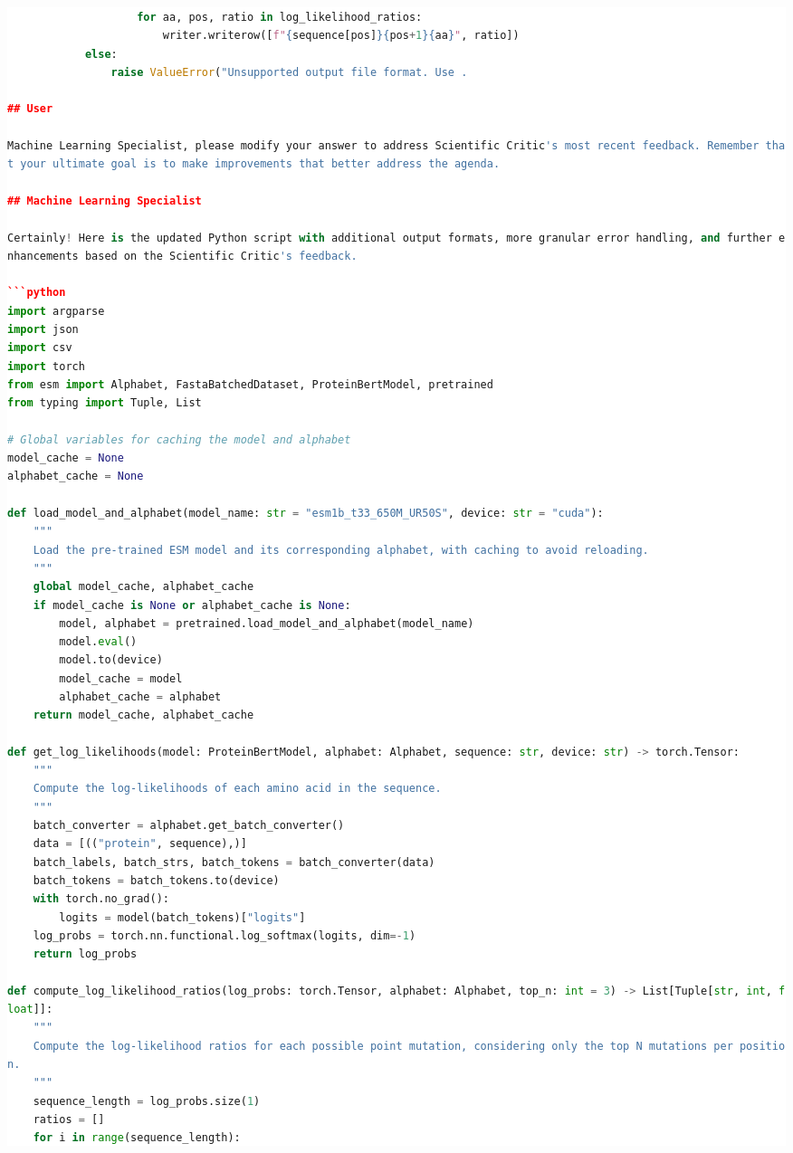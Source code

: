 ```python
                    for aa, pos, ratio in log_likelihood_ratios:
                        writer.writerow([f"{sequence[pos]}{pos+1}{aa}", ratio])
            else:
                raise ValueError("Unsupported output file format. Use .

## User

Machine Learning Specialist, please modify your answer to address Scientific Critic's most recent feedback. Remember that your ultimate goal is to make improvements that better address the agenda.

## Machine Learning Specialist

Certainly! Here is the updated Python script with additional output formats, more granular error handling, and further enhancements based on the Scientific Critic's feedback.

```python
import argparse
import json
import csv
import torch
from esm import Alphabet, FastaBatchedDataset, ProteinBertModel, pretrained
from typing import Tuple, List

# Global variables for caching the model and alphabet
model_cache = None
alphabet_cache = None

def load_model_and_alphabet(model_name: str = "esm1b_t33_650M_UR50S", device: str = "cuda"):
    """
    Load the pre-trained ESM model and its corresponding alphabet, with caching to avoid reloading.
    """
    global model_cache, alphabet_cache
    if model_cache is None or alphabet_cache is None:
        model, alphabet = pretrained.load_model_and_alphabet(model_name)
        model.eval()
        model.to(device)
        model_cache = model
        alphabet_cache = alphabet
    return model_cache, alphabet_cache

def get_log_likelihoods(model: ProteinBertModel, alphabet: Alphabet, sequence: str, device: str) -> torch.Tensor:
    """
    Compute the log-likelihoods of each amino acid in the sequence.
    """
    batch_converter = alphabet.get_batch_converter()
    data = [(("protein", sequence),)]
    batch_labels, batch_strs, batch_tokens = batch_converter(data)
    batch_tokens = batch_tokens.to(device)
    with torch.no_grad():
        logits = model(batch_tokens)["logits"]
    log_probs = torch.nn.functional.log_softmax(logits, dim=-1)
    return log_probs

def compute_log_likelihood_ratios(log_probs: torch.Tensor, alphabet: Alphabet, top_n: int = 3) -> List[Tuple[str, int, float]]:
    """
    Compute the log-likelihood ratios for each possible point mutation, considering only the top N mutations per position.
    """
    sequence_length = log_probs.size(1)
    ratios = []
    for i in range(sequence_length):
```